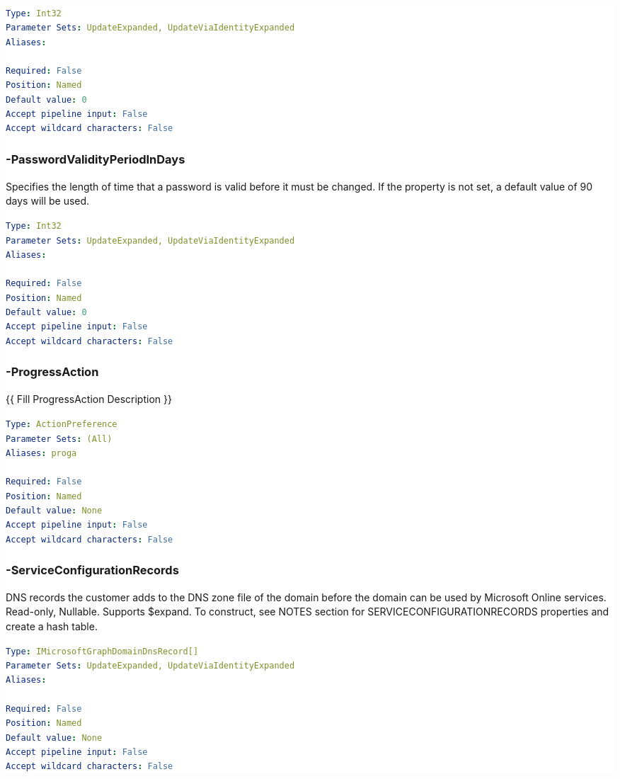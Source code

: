 ```yaml
Type: Int32
Parameter Sets: UpdateExpanded, UpdateViaIdentityExpanded
Aliases:

Required: False
Position: Named
Default value: 0
Accept pipeline input: False
Accept wildcard characters: False
```

### -PasswordValidityPeriodInDays
Specifies the length of time that a password is valid before it must be changed.
If the property is not set, a default value of 90 days will be used.

```yaml
Type: Int32
Parameter Sets: UpdateExpanded, UpdateViaIdentityExpanded
Aliases:

Required: False
Position: Named
Default value: 0
Accept pipeline input: False
Accept wildcard characters: False
```

### -ProgressAction
{{ Fill ProgressAction Description }}

```yaml
Type: ActionPreference
Parameter Sets: (All)
Aliases: proga

Required: False
Position: Named
Default value: None
Accept pipeline input: False
Accept wildcard characters: False
```

### -ServiceConfigurationRecords
DNS records the customer adds to the DNS zone file of the domain before the domain can be used by Microsoft Online services.
Read-only, Nullable.
Supports $expand.
To construct, see NOTES section for SERVICECONFIGURATIONRECORDS properties and create a hash table.

```yaml
Type: IMicrosoftGraphDomainDnsRecord[]
Parameter Sets: UpdateExpanded, UpdateViaIdentityExpanded
Aliases:

Required: False
Position: Named
Default value: None
Accept pipeline input: False
Accept wildcard characters: False
```
